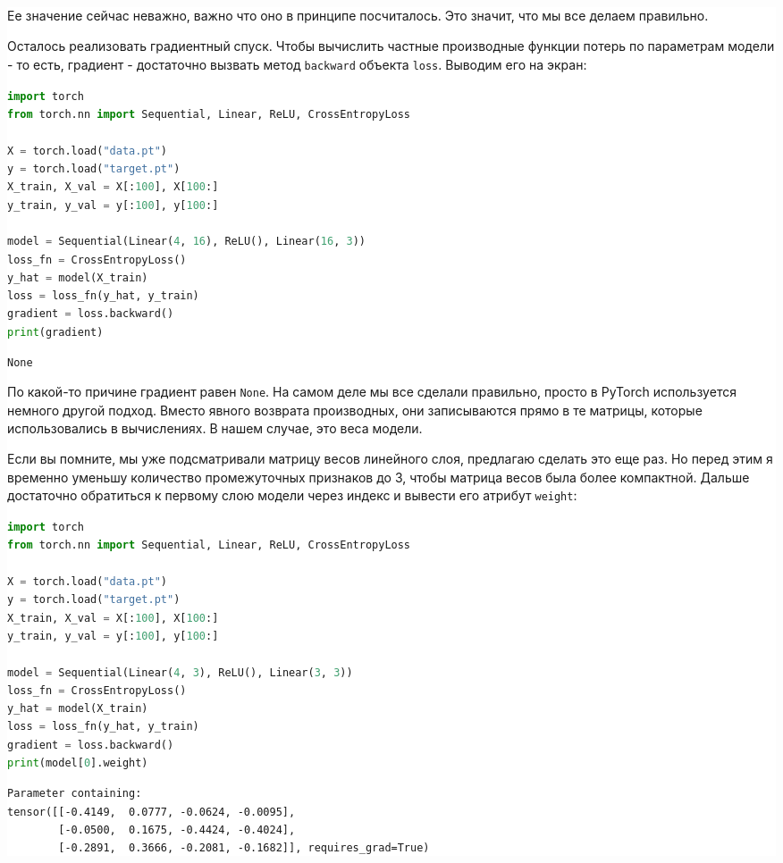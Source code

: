 Ее значение сейчас неважно, важно что оно в принципе посчиталось. Это значит, что мы все делаем правильно.

Осталось реализовать градиентный спуск. Чтобы вычислить частные производные функции потерь по параметрам модели - то есть, градиент - достаточно вызвать метод `backward` объекта `loss`. Выводим его на экран:

```python hl_lines="13 14"
import torch
from torch.nn import Sequential, Linear, ReLU, CrossEntropyLoss

X = torch.load("data.pt")
y = torch.load("target.pt")
X_train, X_val = X[:100], X[100:]
y_train, y_val = y[:100], y[100:]

model = Sequential(Linear(4, 16), ReLU(), Linear(16, 3))
loss_fn = CrossEntropyLoss()
y_hat = model(X_train)
loss = loss_fn(y_hat, y_train)
gradient = loss.backward()
print(gradient)
```
```{.text .no-copy}
None
```

По какой-то причине градиент равен `None`. На самом деле мы все сделали правильно, просто в PyTorch используется немного другой подход. Вместо явного возврата производных, они записываются прямо в те матрицы, которые использовались в вычислениях. В нашем случае, это веса модели. 

Если вы помните, мы уже подсматривали матрицу весов линейного слоя, предлагаю сделать это еще раз. Но перед этим я временно уменьшу количество промежуточных признаков до 3, чтобы матрица весов была более компактной. Дальше достаточно обратиться к первому слою модели через индекс и вывести его атрибут `weight`:

```python hl_lines="9 14"
import torch
from torch.nn import Sequential, Linear, ReLU, CrossEntropyLoss

X = torch.load("data.pt")
y = torch.load("target.pt")
X_train, X_val = X[:100], X[100:]
y_train, y_val = y[:100], y[100:]

model = Sequential(Linear(4, 3), ReLU(), Linear(3, 3))
loss_fn = CrossEntropyLoss()
y_hat = model(X_train)
loss = loss_fn(y_hat, y_train)
gradient = loss.backward()
print(model[0].weight)
```
```{.text .no-copy}
Parameter containing:
tensor([[-0.4149,  0.0777, -0.0624, -0.0095],
        [-0.0500,  0.1675, -0.4424, -0.4024],
        [-0.2891,  0.3666, -0.2081, -0.1682]], requires_grad=True)
```
